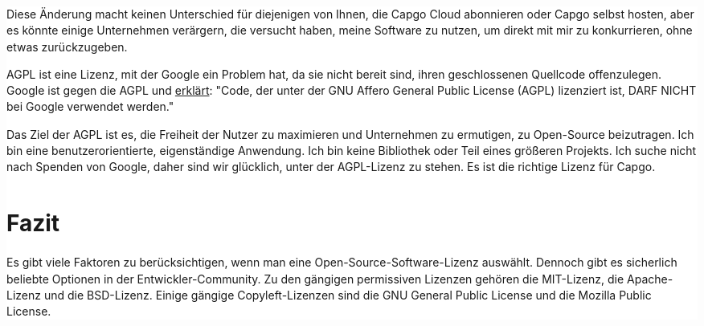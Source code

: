 Diese Änderung macht keinen Unterschied für diejenigen von Ihnen, die Capgo Cloud abonnieren oder Capgo selbst hosten, aber es könnte einige Unternehmen verärgern, die versucht haben, meine Software zu nutzen, um direkt mit mir zu konkurrieren, ohne etwas zurückzugeben.

AGPL ist eine Lizenz, mit der Google ein Problem hat, da sie nicht bereit sind, ihren geschlossenen Quellcode offenzulegen. Google ist gegen die AGPL und [erklärt](https://opensourcegoogle/docs/using/agpl-policy/): "Code, der unter der GNU Affero General Public License (AGPL) lizenziert ist, DARF NICHT bei Google verwendet werden."

Das Ziel der AGPL ist es, die Freiheit der Nutzer zu maximieren und Unternehmen zu ermutigen, zu Open-Source beizutragen. Ich bin eine benutzerorientierte, eigenständige Anwendung. Ich bin keine Bibliothek oder Teil eines größeren Projekts. Ich suche nicht nach Spenden von Google, daher sind wir glücklich, unter der AGPL-Lizenz zu stehen. Es ist die richtige Lizenz für Capgo.

# Fazit

Es gibt viele Faktoren zu berücksichtigen, wenn man eine Open-Source-Software-Lizenz auswählt. Dennoch gibt es sicherlich beliebte Optionen in der Entwickler-Community. Zu den gängigen permissiven Lizenzen gehören die MIT-Lizenz, die Apache-Lizenz und die BSD-Lizenz. Einige gängige Copyleft-Lizenzen sind die GNU General Public License und die Mozilla Public License.